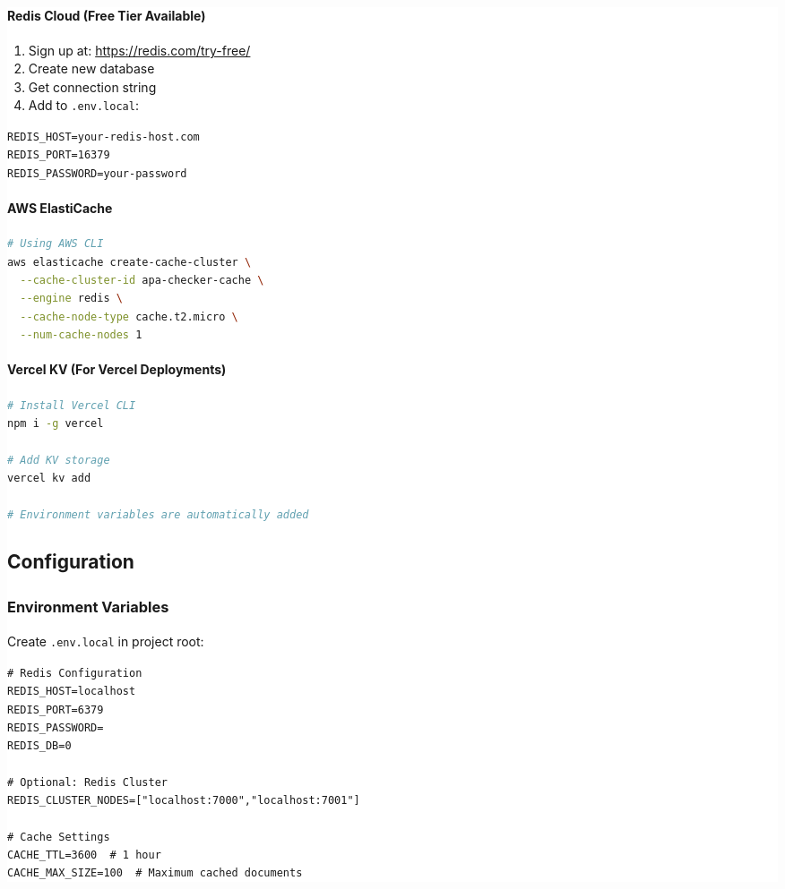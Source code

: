 #### Redis Cloud (Free Tier Available)
1. Sign up at: https://redis.com/try-free/
2. Create new database
3. Get connection string
4. Add to `.env.local`:
```env
REDIS_HOST=your-redis-host.com
REDIS_PORT=16379
REDIS_PASSWORD=your-password
```

#### AWS ElastiCache
```bash
# Using AWS CLI
aws elasticache create-cache-cluster \
  --cache-cluster-id apa-checker-cache \
  --engine redis \
  --cache-node-type cache.t2.micro \
  --num-cache-nodes 1
```

#### Vercel KV (For Vercel Deployments)
```bash
# Install Vercel CLI
npm i -g vercel

# Add KV storage
vercel kv add

# Environment variables are automatically added
```

## Configuration

### Environment Variables

Create `.env.local` in project root:

```env
# Redis Configuration
REDIS_HOST=localhost
REDIS_PORT=6379
REDIS_PASSWORD=
REDIS_DB=0

# Optional: Redis Cluster
REDIS_CLUSTER_NODES=["localhost:7000","localhost:7001"]

# Cache Settings
CACHE_TTL=3600  # 1 hour
CACHE_MAX_SIZE=100  # Maximum cached documents
```
